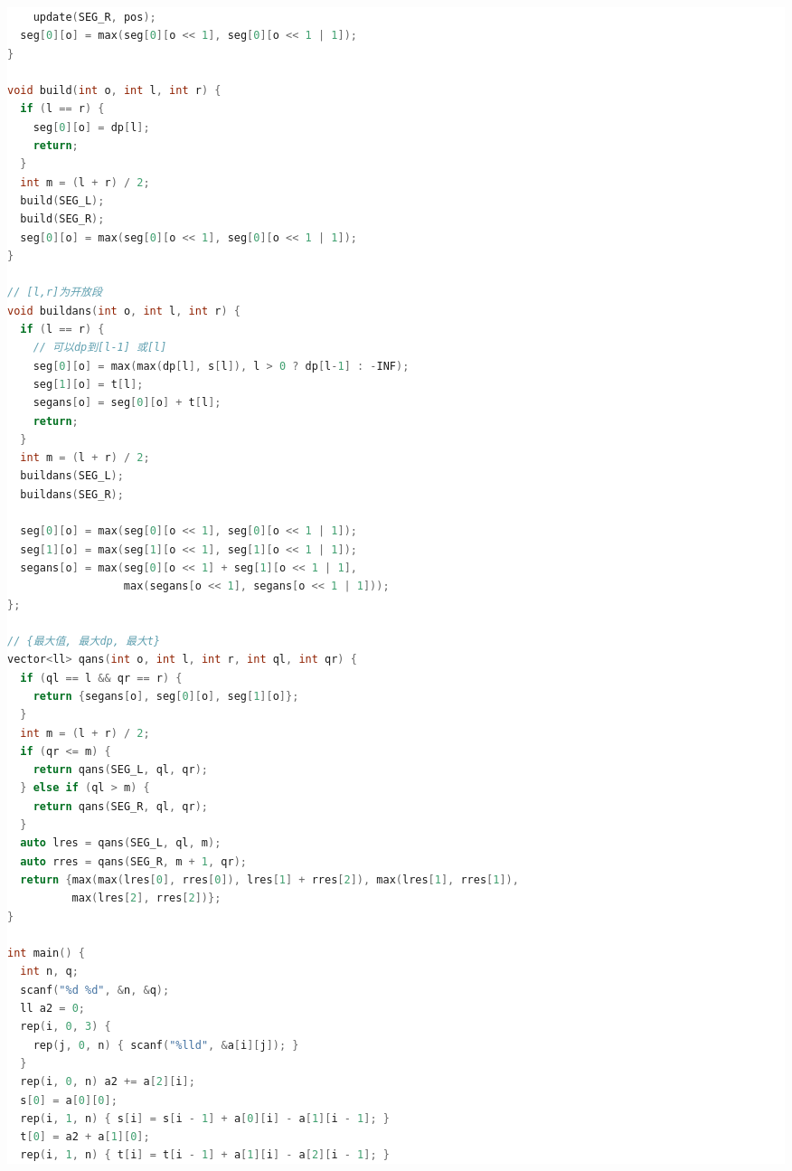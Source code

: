 ```cpp
    update(SEG_R, pos);
  seg[0][o] = max(seg[0][o << 1], seg[0][o << 1 | 1]);
}
 
void build(int o, int l, int r) {
  if (l == r) {
    seg[0][o] = dp[l];
    return;
  }
  int m = (l + r) / 2;
  build(SEG_L);
  build(SEG_R);
  seg[0][o] = max(seg[0][o << 1], seg[0][o << 1 | 1]);
}
 
// [l,r]为开放段
void buildans(int o, int l, int r) {
  if (l == r) {
    // 可以dp到[l-1] 或[l]
    seg[0][o] = max(max(dp[l], s[l]), l > 0 ? dp[l-1] : -INF);
    seg[1][o] = t[l];
    segans[o] = seg[0][o] + t[l];
    return;
  }
  int m = (l + r) / 2;
  buildans(SEG_L);
  buildans(SEG_R);
 
  seg[0][o] = max(seg[0][o << 1], seg[0][o << 1 | 1]);
  seg[1][o] = max(seg[1][o << 1], seg[1][o << 1 | 1]);
  segans[o] = max(seg[0][o << 1] + seg[1][o << 1 | 1],
                  max(segans[o << 1], segans[o << 1 | 1]));
};
 
// {最大值, 最大dp, 最大t}
vector<ll> qans(int o, int l, int r, int ql, int qr) {
  if (ql == l && qr == r) {
    return {segans[o], seg[0][o], seg[1][o]};
  }
  int m = (l + r) / 2;
  if (qr <= m) {
    return qans(SEG_L, ql, qr);
  } else if (ql > m) {
    return qans(SEG_R, ql, qr);
  }
  auto lres = qans(SEG_L, ql, m);
  auto rres = qans(SEG_R, m + 1, qr);
  return {max(max(lres[0], rres[0]), lres[1] + rres[2]), max(lres[1], rres[1]),
          max(lres[2], rres[2])};
}
 
int main() {
  int n, q;
  scanf("%d %d", &n, &q);
  ll a2 = 0;
  rep(i, 0, 3) {
    rep(j, 0, n) { scanf("%lld", &a[i][j]); }
  }
  rep(i, 0, n) a2 += a[2][i];
  s[0] = a[0][0];
  rep(i, 1, n) { s[i] = s[i - 1] + a[0][i] - a[1][i - 1]; }
  t[0] = a2 + a[1][0];
  rep(i, 1, n) { t[i] = t[i - 1] + a[1][i] - a[2][i - 1]; }
```